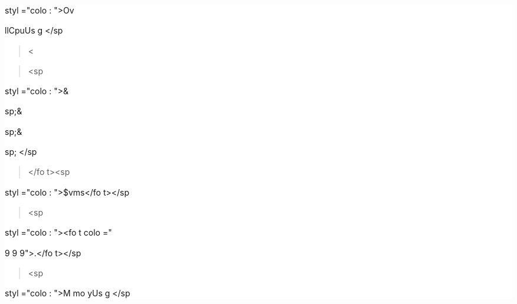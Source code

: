 styl
="colo
: ">Ov


llCpuUs
g
</sp

><

><sp

 styl
="colo
: ">&

sp;&

sp;&

sp; </sp

></fo
t><sp

 styl
="colo
: "><fo
t colo
="
ff0000">$vms</fo
t></sp

><sp

 styl
="colo
: "><fo
t colo
="

9
9
9">.</fo
t></sp

><fo
t colo
="
000000"><sp

 styl
="colo
: ">M
mo
yUs
g
</sp
